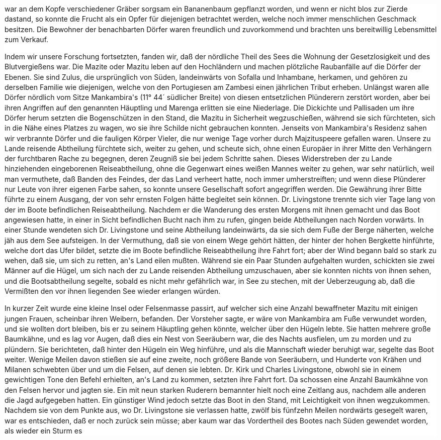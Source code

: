 war an dem Kopfe verschiedener Gräber sorgsam ein Bananenbaum gepflanzt worden,
und wenn er nicht blos zur Zierde dastand, so konnte die Frucht als ein Opfer
für diejenigen betrachtet werden, welche noch immer menschlichen Geschmack
besitzen. Die Bewohner der benachbarten Dörfer waren freundlich und zuvorkommend
und brachten uns bereitwillig Lebensmittel zum Verkauf.

Indem wir unsere Forschung fortsetzten, fanden wir, daß der nördliche Theil des
Sees die Wohnung der Gesetzlosigkeit und des Blutvergießens war. Die Mazite oder
Mazitu leben auf den Hochländern und machen plötzliche Raubanfälle auf die
Dörfer der Ebenen. Sie sind Zulus, die ursprünglich von Süden, landeinwärts von
Sofalla und Inhambane, herkamen, und gehören zu derselben Familie wie
diejenigen, welche von den Portugiesen am Zambesi einen jährlichen Tribut
erheben. Unlängst waren alle Dörfer nördlich vom Sitze Mankambira's (11° 44´
südlicher Breite) von diesen entsetzlichen Plünderern zerstört worden, aber bei
ihren Angriffen auf den genannten Häuptling und Marenga erlitten sie eine
Niederlage. Die Dickichte und Pallisaden um ihre Dörfer herum setzten die
Bogenschützen in den Stand, die Mazitu in Sicherheit wegzuschießen, während sie
sich fürchteten, sich in die Nähe eines Platzes zu wagen, wo sie ihre Schilde
nicht gebrauchen konnten. Jenseits von Mankambira's Residenz sahen wir
verbrannte Dörfer und die fauligen Körper Vieler, die nur wenige Tage vorher
durch Majzituspeere gefallen waren. Unsere zu Lande reisende Abtheilung
fürchtete sich, weiter zu gehen, und scheute sich, ohne einen Europäer in ihrer
Mitte den Verhängern der furchtbaren Rache zu begegnen, deren Zeugniß sie bei
jedem Schritte sahen. Dieses Widerstreben der zu Lande hinziehenden eingeborenen
Reiseabtheilung, ohne die Gegenwart eines weißen Mannes weiter zu gehen, war
sehr natürlich, weil man vermuthete, daß Banden des Feindes, der das Land
verheert hatte, noch immer umherstreiften; und wenn diese Plũnderer nur Leute
von ihrer eigenen Farbe sahen, so konnte unsere Gesellschaft sofort angegriffen
werden. Die Gewährung ihrer Bitte führte zu einem Ausgang, der von sehr ernsten
Folgen hätte begleitet sein können. Dr. Livingstone trennte sich vier Tage lang
von der im Boote befindlichen Reiseabtheilung. Nachdem er die Wanderung des
ersten Morgens mit ihnen gemacht und das Boot angewiesen hatte, in einer in
Sicht befindlichen Bucht nach ihm zu rufen, gingen beide Abtheilungen nach
Norden vorwärts. In einer Stunde wendeten sich Dr. Livingstone und seine
Abtheilung landeinwärts, da sie sich dem Fuße der Berge näherten, welche jäh aus
dem See aufsteigen. In der Vermuthung, daß sie von einem Wege gehört hätten, der
hinter der hohen Bergkette hinführte, welche dort das Ufer bildet, setzte die im
Boote befindliche Reiseabtheilung ihre Fahrt fort; aber der Wind begann bald so
stark zu wehen, daß sie, um sich zu retten, an's Land eilen mußten. Während sie
ein Paar Stunden aufgehalten wurden, schickten sie zwei Männer auf die Hügel, um
sich nach der zu Lande reisenden Abtheilung umzuschauen, aber sie konnten nichts
von ihnen sehen, und die Bootsabtheilung segelte, sobald es nicht mehr
gefährlich war, in See zu stechen, mit der Ueberzeugung ab, daß die Vermißten
den vor ihnen liegenden See wieder erlangen würden.

In kurzer Zeit wurde eine kleine Insel oder Felsenmasse passirt, auf welcher
sich eine Anzahl bewaffneter Mazitu mit einigen jungen Frauen, scheinbar ihren
Weibern, befanden. Der Vorsteher sagte, er wäre von Mankambira am Fuße verwundet
worden, und sie wollten dort bleiben, bis er zu seinem Häuptling gehen könnte,
welcher über den Hügeln lebte. Sie hatten mehrere große Baumkähne, und es lag
vor Augen, daß dies ein Nest von Seeräubern war, die des Nachts ausfielen, um zu
morden und zu plündern. Sie berichteten, daß hinter den Hügeln ein Weg hinführe,
und als die Mannschaft wieder beruhigt war, segelte das Boot weiter. Wenige
Meilen davon stießen sie auf eine zweite, noch größere Bande von Seeräubern, und
Hunderte von Krähen und Milanen schwebten über und um die Felsen, auf denen sie
lebten. Dr. Kirk und Charles Livingstone, obwohl sie in einem gewichtigen Tone
den Befehl erhielten, an's Land zu kommen, setzten ihre Fahrt fort. Da schossen
eine Anzahl Baumkähne von den Felsen hervor und jagten sie. Ein mit neun starken
Ruderern bemannter hielt noch eine Zeitlang aus, nachdem alle anderen die Jagd
aufgegeben hatten. Ein günstiger Wind jedoch setzte das Boot in den Stand, mit
Leichtigkeit von ihnen wegzukommen. Nachdem sie von dem Punkte aus, wo Dr.
Livingstone sie verlassen hatte, zwölf bis fünfzehn Meilen nordwärts gesegelt
waren, war es entschieden, daß er noch zurück sein müsse; aber kaum war das
Vordertheil des Bootes nach Süden gewendet worden, als wieder ein Sturm es